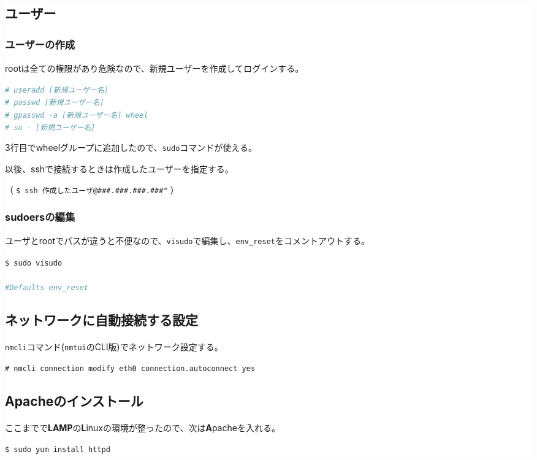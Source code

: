 



## ユーザー

### ユーザーの作成

rootは全ての権限があり危険なので、新規ユーザーを作成してログインする。

```bash
# useradd [新規ユーザー名]
# passwd [新規ユーザー名]
# gpasswd -a [新規ユーザー名] wheel
# su - [新規ユーザー名]

```

3行目でwheelグループに追加したので、`sudo`コマンドが使える。

以後、sshで接続するときは作成したユーザーを指定する。

（ `$ ssh 作成したユーザ@###.###.###.###"` ）



### sudoersの編集

ユーザとrootでパスが違うと不便なので、`visudo`で編集し、`env_reset`をコメントアウトする。

```bash
$ sudo visudo

#Defaults env_reset

```





## ネットワークに自動接続する設定

`nmcli`コマンド(`nmtui`のCLI版)でネットワーク設定する。

```
# nmcli connection modify eth0 connection.autoconnect yes

```





## Apacheのインストール

ここまでで**LAMP**の**L**inuxの環境が整ったので、次は**A**pacheを入れる。

```bash
$ sudo yum install httpd

```
